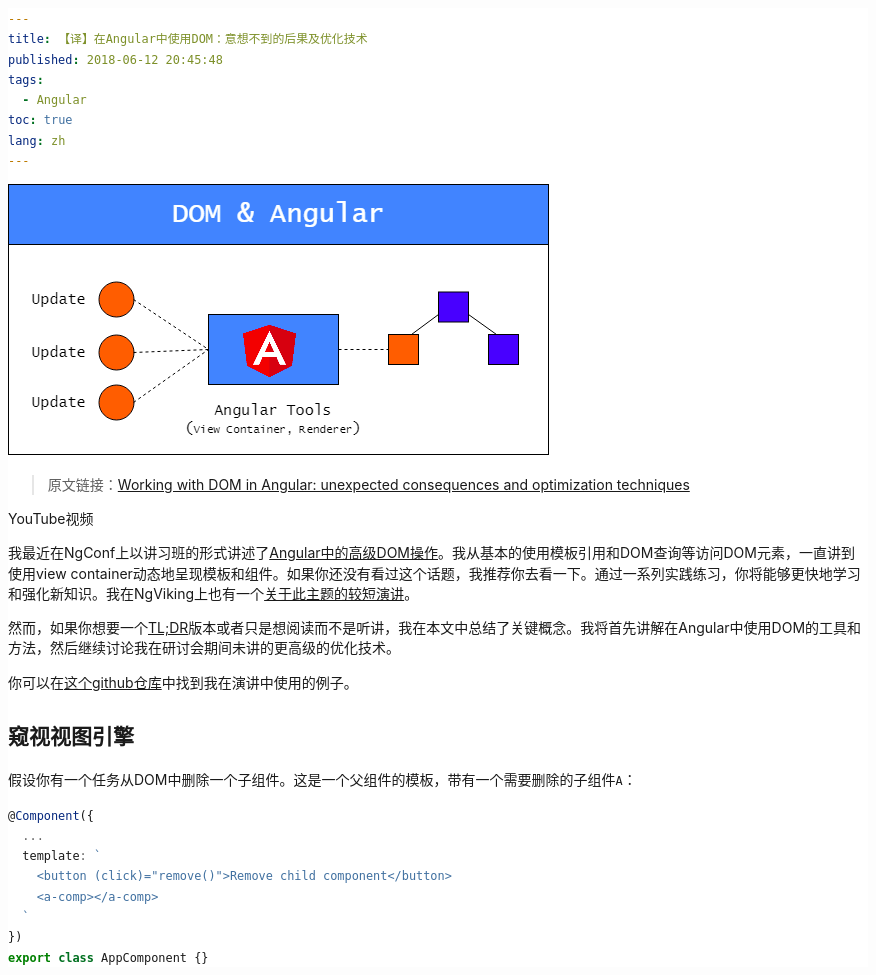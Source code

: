 ```yaml
---
title: 【译】在Angular中使用DOM：意想不到的后果及优化技术
published: 2018-06-12 20:45:48
tags: 
  - Angular
toc: true
lang: zh
---
```


![20180612152880776674574.png](../_images/【译】在Angular中使用DOM：意想不到的后果及优化技术/20180612152880776674574.png)



> 原文链接：[Working with DOM in Angular: unexpected consequences and optimization techniques](https://blog.angularindepth.com/working-with-dom-in-angular-unexpected-consequences-and-optimization-techniques-682ac09f6866)

<p class="img-description">YouTube视频</p>

<iframe width="560" height="315" src="https://www.youtube.com/embed/qWmqiYDrnDc" frameborder="0" allow="autoplay; encrypted-media" allowfullscreen></iframe>

我最近在NgConf上以讲习班的形式讲述了[Angular中的高级DOM操作](https://www.youtube.com/watch?v=vz9cNCkaPsY)。我从基本的使用模板引用和DOM查询等访问DOM元素，一直讲到使用view container动态地呈现模板和组件。如果你还没有看过这个话题，我推荐你去看一下。通过一系列实践练习，你将能够更快地学习和强化新知识。我在NgViking上也有一个[关于此主题的较短演讲](https://www.youtube.com/watch?v=qWmqiYDrnDc)。

然而，如果你想要一个[TL;DR](https://en.wikipedia.org/wiki/TL;DR)版本或者只是想阅读而不是听讲，我在本文中总结了关键概念。我将首先讲解在Angular中使用DOM的工具和方法，然后继续讨论我在研讨会期间未讲的更高级的优化技术。

你可以在[这个github仓库](https://github.com/maximusk/dom-manipulation-workshop)中找到我在演讲中使用的例子。

<div class="dividing-line"></div>	

## 窥视视图引擎

假设你有一个任务从DOM中删除一个子组件。这是一个父组件的模板，带有一个需要删除的子组件`A`：

```typescript
@Component({
  ...
  template: `
    <button (click)="remove()">Remove child component</button>
    <a-comp></a-comp>
  `
})
export class AppComponent {}
```
